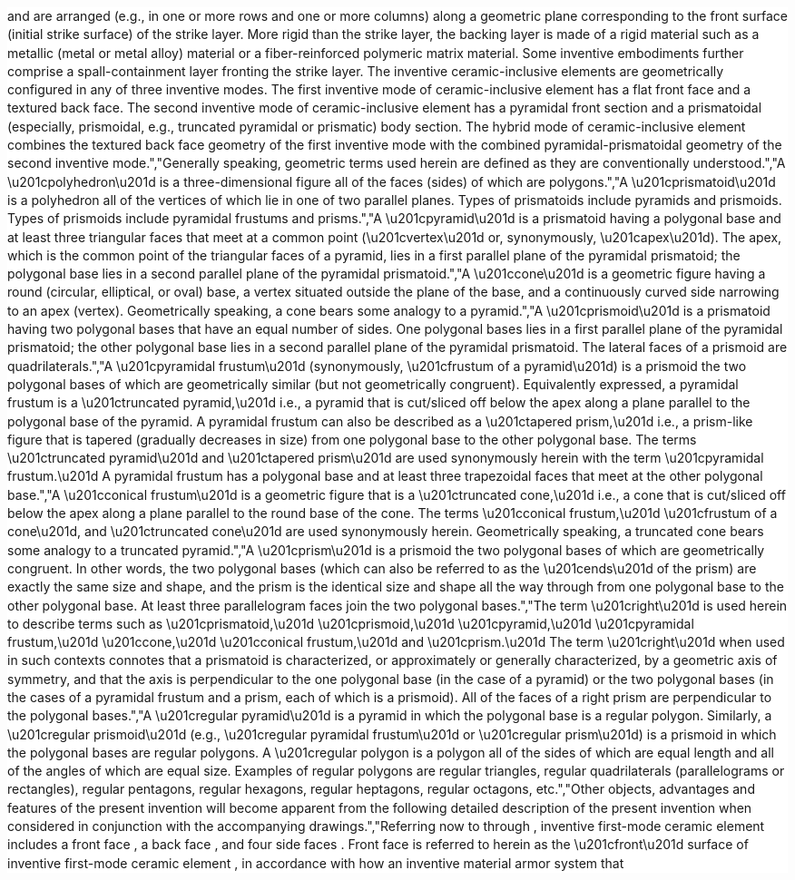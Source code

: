 and are arranged (e.g., in one or more rows and one or more columns) along a geometric plane corresponding to the front surface (initial strike surface) of the strike layer. More rigid than the strike layer, the backing layer is made of a rigid material such as a metallic (metal or metal alloy) material or a fiber-reinforced polymeric matrix material. Some inventive embodiments further comprise a spall-containment layer fronting the strike layer. The inventive ceramic-inclusive elements are geometrically configured in any of three inventive modes. The first inventive mode of ceramic-inclusive element has a flat front face and a textured back face. The second inventive mode of ceramic-inclusive element has a pyramidal front section and a prismatoidal (especially, prismoidal, e.g., truncated pyramidal or prismatic) body section. The hybrid mode of ceramic-inclusive element combines the textured back face geometry of the first inventive mode with the combined pyramidal-prismatoidal geometry of the second inventive mode.","Generally speaking, geometric terms used herein are defined as they are conventionally understood.","A \u201cpolyhedron\u201d is a three-dimensional figure all of the faces (sides) of which are polygons.","A \u201cprismatoid\u201d is a polyhedron all of the vertices of which lie in one of two parallel planes. Types of prismatoids include pyramids and prismoids. Types of prismoids include pyramidal frustums and prisms.","A \u201cpyramid\u201d is a prismatoid having a polygonal base and at least three triangular faces that meet at a common point (\u201cvertex\u201d or, synonymously, \u201capex\u201d). The apex, which is the common point of the triangular faces of a pyramid, lies in a first parallel plane of the pyramidal prismatoid; the polygonal base lies in a second parallel plane of the pyramidal prismatoid.","A \u201ccone\u201d is a geometric figure having a round (circular, elliptical, or oval) base, a vertex situated outside the plane of the base, and a continuously curved side narrowing to an apex (vertex). Geometrically speaking, a cone bears some analogy to a pyramid.","A \u201cprismoid\u201d is a prismatoid having two polygonal bases that have an equal number of sides. One polygonal bases lies in a first parallel plane of the pyramidal prismatoid; the other polygonal base lies in a second parallel plane of the pyramidal prismatoid. The lateral faces of a prismoid are quadrilaterals.","A \u201cpyramidal frustum\u201d (synonymously, \u201cfrustum of a pyramid\u201d) is a prismoid the two polygonal bases of which are geometrically similar (but not geometrically congruent). Equivalently expressed, a pyramidal frustum is a \u201ctruncated pyramid,\u201d i.e., a pyramid that is cut\/sliced off below the apex along a plane parallel to the polygonal base of the pyramid. A pyramidal frustum can also be described as a \u201ctapered prism,\u201d i.e., a prism-like figure that is tapered (gradually decreases in size) from one polygonal base to the other polygonal base. The terms \u201ctruncated pyramid\u201d and \u201ctapered prism\u201d are used synonymously herein with the term \u201cpyramidal frustum.\u201d A pyramidal frustum has a polygonal base and at least three trapezoidal faces that meet at the other polygonal base.","A \u201cconical frustum\u201d is a geometric figure that is a \u201ctruncated cone,\u201d i.e., a cone that is cut\/sliced off below the apex along a plane parallel to the round base of the cone. The terms \u201cconical frustum,\u201d \u201cfrustum of a cone\u201d, and \u201ctruncated cone\u201d are used synonymously herein. Geometrically speaking, a truncated cone bears some analogy to a truncated pyramid.","A \u201cprism\u201d is a prismoid the two polygonal bases of which are geometrically congruent. In other words, the two polygonal bases (which can also be referred to as the \u201cends\u201d of the prism) are exactly the same size and shape, and the prism is the identical size and shape all the way through from one polygonal base to the other polygonal base. At least three parallelogram faces join the two polygonal bases.","The term \u201cright\u201d is used herein to describe terms such as \u201cprismatoid,\u201d \u201cprismoid,\u201d \u201cpyramid,\u201d \u201cpyramidal frustum,\u201d \u201ccone,\u201d \u201cconical frustum,\u201d and \u201cprism.\u201d The term \u201cright\u201d when used in such contexts connotes that a prismatoid is characterized, or approximately or generally characterized, by a geometric axis of symmetry, and that the axis is perpendicular to the one polygonal base (in the case of a pyramid) or the two polygonal bases (in the cases of a pyramidal frustum and a prism, each of which is a prismoid). All of the faces of a right prism are perpendicular to the polygonal bases.","A \u201cregular pyramid\u201d is a pyramid in which the polygonal base is a regular polygon. Similarly, a \u201cregular prismoid\u201d (e.g., \u201cregular pyramidal frustum\u201d or \u201cregular prism\u201d) is a prismoid in which the polygonal bases are regular polygons. A \u201cregular polygon is a polygon all of the sides of which are equal length and all of the angles of which are equal size. Examples of regular polygons are regular triangles, regular quadrilaterals (parallelograms or rectangles), regular pentagons, regular hexagons, regular heptagons, regular octagons, etc.","Other objects, advantages and features of the present invention will become apparent from the following detailed description of the present invention when considered in conjunction with the accompanying drawings.","Referring now to  through , inventive first-mode ceramic element  includes a front face , a back face , and four side faces . Front face  is referred to herein as the \u201cfront\u201d surface of inventive first-mode ceramic element , in accordance with how an inventive material armor system that